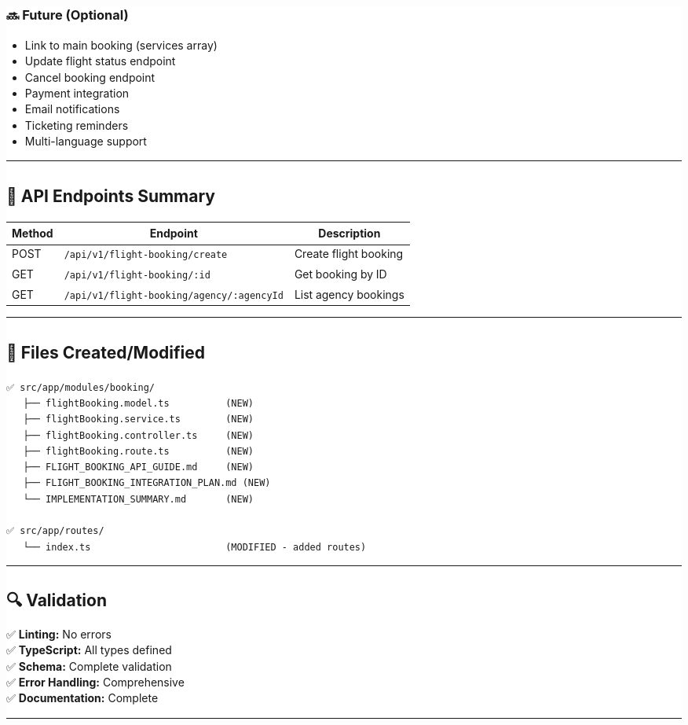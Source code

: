 ### 🔜 Future (Optional)

- Link to main booking (services array)
- Update flight status endpoint
- Cancel booking endpoint
- Payment integration
- Email notifications
- Ticketing reminders
- Multi-language support

---

## 🎯 API Endpoints Summary

| Method | Endpoint                                  | Description           |
| ------ | ----------------------------------------- | --------------------- |
| POST   | `/api/v1/flight-booking/create`           | Create flight booking |
| GET    | `/api/v1/flight-booking/:id`              | Get booking by ID     |
| GET    | `/api/v1/flight-booking/agency/:agencyId` | List agency bookings  |

---

## 📁 Files Created/Modified

```
✅ src/app/modules/booking/
   ├── flightBooking.model.ts          (NEW)
   ├── flightBooking.service.ts        (NEW)
   ├── flightBooking.controller.ts     (NEW)
   ├── flightBooking.route.ts          (NEW)
   ├── FLIGHT_BOOKING_API_GUIDE.md     (NEW)
   ├── FLIGHT_BOOKING_INTEGRATION_PLAN.md (NEW)
   └── IMPLEMENTATION_SUMMARY.md       (NEW)

✅ src/app/routes/
   └── index.ts                        (MODIFIED - added routes)
```

---

## 🔍 Validation

✅ **Linting:** No errors  
✅ **TypeScript:** All types defined  
✅ **Schema:** Complete validation  
✅ **Error Handling:** Comprehensive  
✅ **Documentation:** Complete

---
